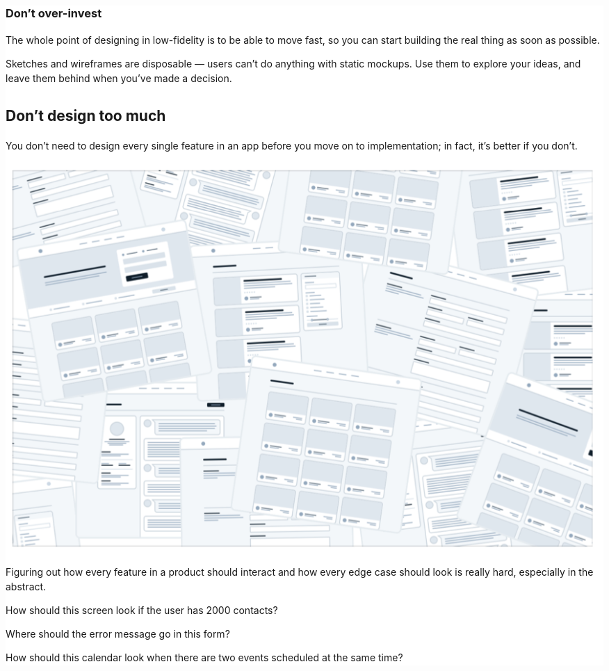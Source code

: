 ### Don’t over-invest

The whole point of designing in low-fidelity is to be able to move fast, so you can start building the real thing as soon as possible.

Sketches and wireframes are disposable — users can’t do anything with static mockups. Use them to explore your ideas, and leave them behind when you’ve made a decision.

## Don’t design too much


You don’t need to design every single feature in an app before you move on to implementation; in fact, it’s better if you don’t.

![dsd](./images/img07.png)

Figuring out how every feature in a product should interact and how every edge case should look is really hard, especially in the abstract.


How should this screen look if the user has 2000 contacts?

Where should the error message go in this form?

How should this calendar look when there are two events scheduled at the same time?
